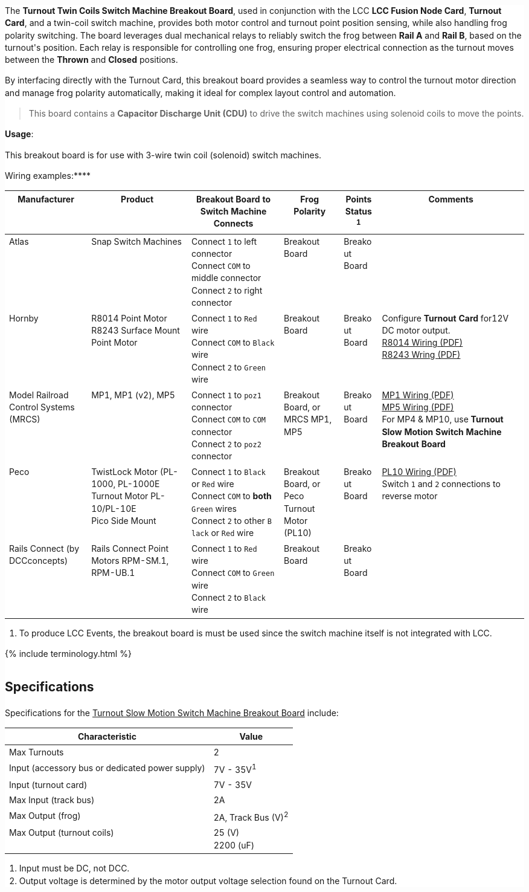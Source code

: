 The **Turnout Twin Coils Switch Machine Breakout Board**, used in conjunction with the LCC **LCC Fusion Node Card**,  **Turnout Card**,  and a twin-coil switch machine, provides both motor control and turnout point position sensing, while also handling frog polarity switching. The board leverages dual mechanical relays to reliably switch the frog between **Rail A** and **Rail B**, based on the turnout's position. Each relay is responsible for controlling one frog, ensuring proper electrical connection as the turnout moves between the **Thrown** and **Closed** positions.

By interfacing directly with the Turnout Card, this breakout board provides a seamless way to control the turnout motor direction and manage frog polarity automatically, making it ideal for complex layout control and automation.

> This board contains a **Capacitor Discharge Unit (CDU)** to drive the switch machines using solenoid coils to move the points.

**Usage**:

This breakout board is for use with 3-wire twin coil (solenoid) switch machines.  

 Wiring examples:****

| Manufacturer                          | Product                                                      | Breakout Board to Switch Machine Connects                    | Frog Polarity                                   | Points Status<sup>1</sup> | Comments                                                     |
| ------------------------------------- | ------------------------------------------------------------ | ------------------------------------------------------------ | ----------------------------------------------- | ------------------------- | ------------------------------------------------------------ |
| Atlas                                 | Snap Switch Machines                                         | Connect `1` to left connector<br>Connect `COM` to middle connector<br>Connect `2` to right connector | Breakout Board                                  | Breakout Board            |                                                              |
| Hornby                                | R8014 Point Motor<br>R8243 Surface Mount Point Motor         | Connect `1` to `Red` wire<br/>Connect `COM` to `Black` wire<br/>Connect `2` to `Green` wire | Breakout Board                                  | Breakout Board            | Configure **Turnout Card** for12V DC motor output. <br>[R8014 Wiring (PDF)](https://support.hornby.com/hc/en-gb/article_attachments/360015938059)<br>[R8243 Wring (PDF)](https://support.hornby.com/hc/en-gb/article_attachments/360015938159) |
| Model Railroad Control Systems (MRCS) | MP1, MP1 (v2), MP5                                           | Connect `1` to `poz1` connector<br>Connect `COM` to `COM` connector<br>Connect `2` to `poz2` connector | Breakout Board, or <br/>MRCS MP1, MP5           | Breakout Board            | [MP1 Wiring (PDF)](https://www.modelrailroadcontrolsystems.com/content/MP1%20Instructions.pdf)<br>[MP5 Wiring (PDF)](https://www.modelrailroadcontrolsystems.com/content/MP5%20instruction_EN_V1.pdf)<br>For MP4 & MP10, use **Turnout Slow Motion Switch Machine Breakout Board** |
| Peco                                  | TwistLock Motor (PL-1000, PL-1000E<br>Turnout Motor PL-10/PL-10E<br>Pico Side Mount | Connect `1` to `Black` or `Red` wire<br>Connect `COM` to **both** `Green` wires<br>Connect `2` to other `Black` or `Red` wire | Breakout Board, or<br>Peco Turnout Motor (PL10) | Breakout Board            | [PL10 Wiring (PDF)](https://www.brian-lambert.co.uk/Electrical-Page-3.html)<br>Switch `1` and `2` connections to reverse motor |
| Rails Connect (by DCCconcepts)        | Rails Connect Point Motors RPM-SM.1, RPM-UB.1                | Connect `1` to `Red` wire<br>Connect `COM` to `Green` wire<br>Connect `2` to `Black` wire | Breakout Board                                  | Breakout Board            |                                                              |

1. To produce LCC Events, the breakout board is must be used since the switch machine itself is not integrated with LCC.

{% include terminology.html %}

## Specifications

Specifications for the [Turnout Slow Motion Switch Machine Breakout Board](/slow-motion-switch-machine-breakout-board-assembly-guide/) include:

| Characteristic                                  | Value                         |
| ----------------------------------------------- | ----------------------------- |
| Max Turnouts                                    | 2                             |
| Input (accessory bus or dedicated power supply) | 7V - 35V<sup>1</sup>          |
| Input (turnout card)                            | 7V - 35V                      |
| Max Input (track bus)                           | 2A                            |
| Max Output (frog)                               | 2A, Track Bus (V)<sup>2</sup> |
| Max Output (turnout coils)                      | 25 (V)<br>2200 (uF)           |

1. Input must be DC, not DCC.
1. Output voltage is determined by the motor output voltage selection found on the Turnout Card.
